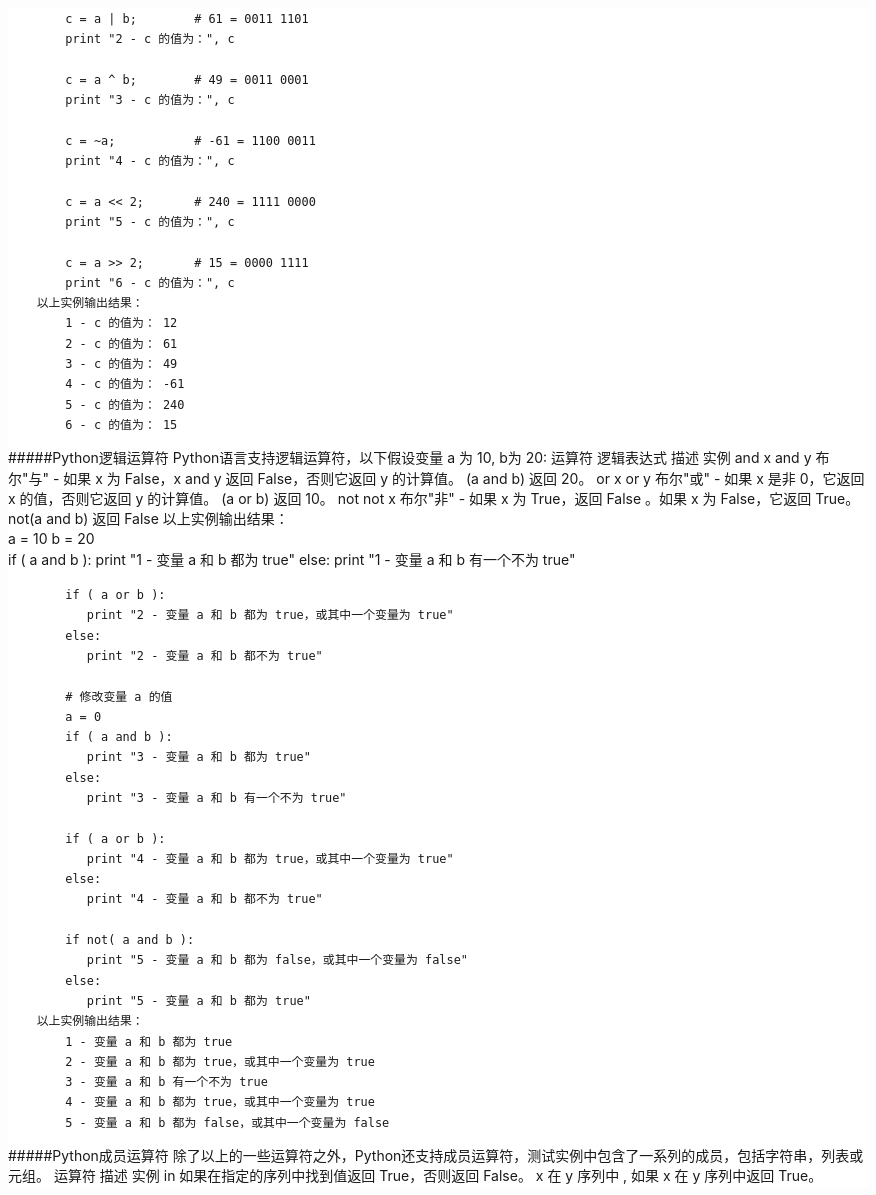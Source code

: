             c = a | b;        # 61 = 0011 1101 
            print "2 - c 的值为：", c
            
            c = a ^ b;        # 49 = 0011 0001
            print "3 - c 的值为：", c
            
            c = ~a;           # -61 = 1100 0011
            print "4 - c 的值为：", c
            
            c = a << 2;       # 240 = 1111 0000
            print "5 - c 的值为：", c
            
            c = a >> 2;       # 15 = 0000 1111
            print "6 - c 的值为：", c
        以上实例输出结果：
            1 - c 的值为： 12
            2 - c 的值为： 61
            3 - c 的值为： 49
            4 - c 的值为： -61
            5 - c 的值为： 240
            6 - c 的值为： 15
   #####Python逻辑运算符
        Python语言支持逻辑运算符，以下假设变量 a 为 10, b为 20:
        运算符	逻辑表达式	    描述	                                                        实例
        and	    x and y	    布尔"与" - 如果 x 为 False，x and y 返回 False，否则它返回 y 的计算值。	(a and b) 返回 20。
        or	    x or y	    布尔"或"	- 如果 x 是非 0，它返回 x 的值，否则它返回 y 的计算值。	        (a or b) 返回 10。
        not	    not x	    布尔"非" - 如果 x 为 True，返回 False 。如果 x 为 False，它返回 True。	not(a and b) 返回 False
        以上实例输出结果：        
            a = 10
            b = 20            
            if ( a and b ):
               print "1 - 变量 a 和 b 都为 true"
            else:
               print "1 - 变量 a 和 b 有一个不为 true"
            
            if ( a or b ):
               print "2 - 变量 a 和 b 都为 true，或其中一个变量为 true"
            else:
               print "2 - 变量 a 和 b 都不为 true"
            
            # 修改变量 a 的值
            a = 0
            if ( a and b ):
               print "3 - 变量 a 和 b 都为 true"
            else:
               print "3 - 变量 a 和 b 有一个不为 true"
            
            if ( a or b ):
               print "4 - 变量 a 和 b 都为 true，或其中一个变量为 true"
            else:
               print "4 - 变量 a 和 b 都不为 true"
            
            if not( a and b ):
               print "5 - 变量 a 和 b 都为 false，或其中一个变量为 false"
            else:
               print "5 - 变量 a 和 b 都为 true"
        以上实例输出结果：
            1 - 变量 a 和 b 都为 true
            2 - 变量 a 和 b 都为 true，或其中一个变量为 true
            3 - 变量 a 和 b 有一个不为 true
            4 - 变量 a 和 b 都为 true，或其中一个变量为 true
            5 - 变量 a 和 b 都为 false，或其中一个变量为 false
   #####Python成员运算符
        除了以上的一些运算符之外，Python还支持成员运算符，测试实例中包含了一系列的成员，包括字符串，列表或元组。
        运算符	        描述	                                                         实例
        in	        如果在指定的序列中找到值返回 True，否则返回 False。	x 在 y 序列中 , 如果 x 在 y 序列中返回 True。